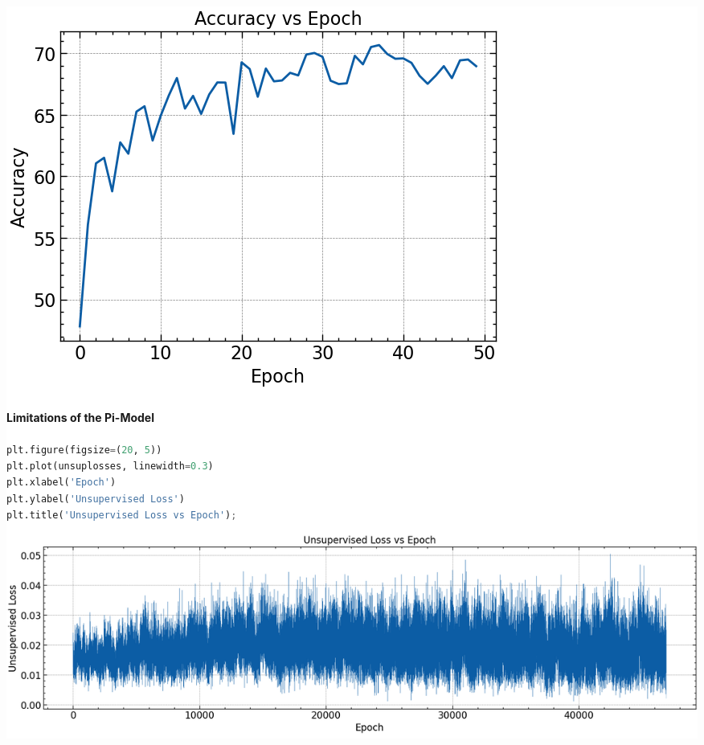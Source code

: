 ![png](semi_supervised_learning_tutorial_main_files/semi_supervised_learning_tutorial_main_27_0.png)
    


#### Limitations of the Pi-Model


```python
plt.figure(figsize=(20, 5))
plt.plot(unsuplosses, linewidth=0.3)
plt.xlabel('Epoch')
plt.ylabel('Unsupervised Loss')
plt.title('Unsupervised Loss vs Epoch');
```


    
![png](semi_supervised_learning_tutorial_main_files/semi_supervised_learning_tutorial_main_29_0.png)
    